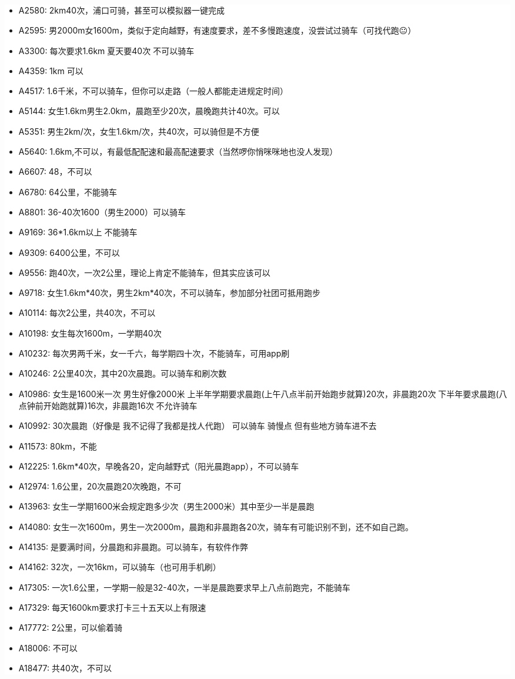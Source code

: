 - A2580: 2km40次，浦口可骑，甚至可以模拟器一键完成

- A2595: 男2000m女1600m，类似于定向越野，有速度要求，差不多慢跑速度，没尝试过骑车（可找代跑😐）

- A3300: 每次要求1.6km 夏天要40次 不可以骑车

- A4359: 1km 可以

- A4517: 1.6千米，不可以骑车，但你可以走路（一般人都能走进规定时间）

- A5144: 女生1.6km男生2.0km，晨跑至少20次，晨晚跑共计40次。可以

- A5351: 男生2km/次，女生1.6km/次，共40次，可以骑但是不方便

- A5640: 1.6km,不可以，有最低配配速和最高配速要求（当然啰你悄咪咪地也没人发现）

- A6607: 48，不可以

- A6780: 64公里，不能骑车

- A8801: 36-40次1600（男生2000）可以骑车

- A9169: 36\*1.6km以上 不能骑车

- A9309: 6400公里，不可以

- A9556: 跑40次，一次2公里，理论上肯定不能骑车，但其实应该可以

- A9718: 女生1.6km\*40次，男生2km\*40次，不可以骑车，参加部分社团可抵用跑步

- A10114: 每次2公里，共40次，不可以

- A10198: 女生每次1600m，一学期40次

- A10232: 每次男两千米，女一千六，每学期四十次，不能骑车，可用app刷

- A10246: 2公里40次，其中20次晨跑。可以骑车和刷次数

- A10986: 女生是1600米一次 男生好像2000米 上半年学期要求晨跑(上午八点半前开始跑步就算)20次，非晨跑20次 下半年要求晨跑(八点钟前开始跑就算)16次，非晨跑16次 不允许骑车

- A10992: 30次晨跑（好像是 我不记得了我都是找人代跑） 可以骑车 骑慢点 但有些地方骑车进不去

- A11573: 80km，不能

- A12225: 1.6km\*40次，早晚各20，定向越野式（阳光晨跑app），不可以骑车

- A12974: 1.6公里，20次晨跑20次晚跑，不可

- A13963: 女生一学期1600米会规定跑多少次（男生2000米）其中至少一半是晨跑

- A14080: 女生一次1600m，男生一次2000m，晨跑和非晨跑各20次，骑车有可能识别不到，还不如自己跑。

- A14135: 是要满时间，分晨跑和非晨跑。可以骑车，有软件作弊

- A14162: 32次，一次16km，可以骑车（也可用手机刷）

- A17305: 一次1.6公里，一学期一般是32-40次，一半是晨跑要求早上八点前跑完，不能骑车

- A17329: 每天1600km要求打卡三十五天以上有限速

- A17772: 2公里，可以偷着骑

- A18006: 不可以

- A18477: 共40次，不可以
